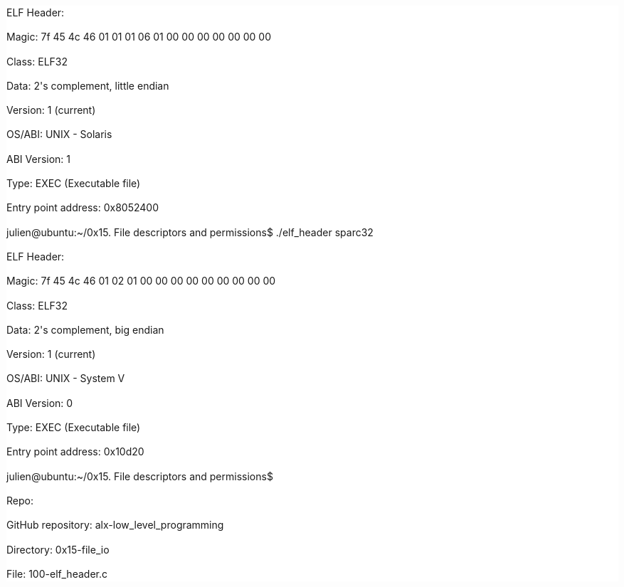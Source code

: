 ELF Header:

  Magic:   7f 45 4c 46 01 01 01 06 01 00 00 00 00 00 00 00

  Class:                             ELF32

  Data:                              2's complement, little endian

  Version:                           1 (current)

  OS/ABI:                            UNIX - Solaris

  ABI Version:                       1

  Type:                              EXEC (Executable file)

  Entry point address:               0x8052400

julien@ubuntu:~/0x15. File descriptors and permissions$ ./elf_header sparc32 

ELF Header:

  Magic:   7f 45 4c 46 01 02 01 00 00 00 00 00 00 00 00 00

  Class:                             ELF32

  Data:                              2's complement, big endian

  Version:                           1 (current)

  OS/ABI:                            UNIX - System V

  ABI Version:                       0

  Type:                              EXEC (Executable file)

  Entry point address:               0x10d20

julien@ubuntu:~/0x15. File descriptors and permissions$ 

Repo:



GitHub repository: alx-low_level_programming

Directory: 0x15-file_io

File: 100-elf_header.c

     


